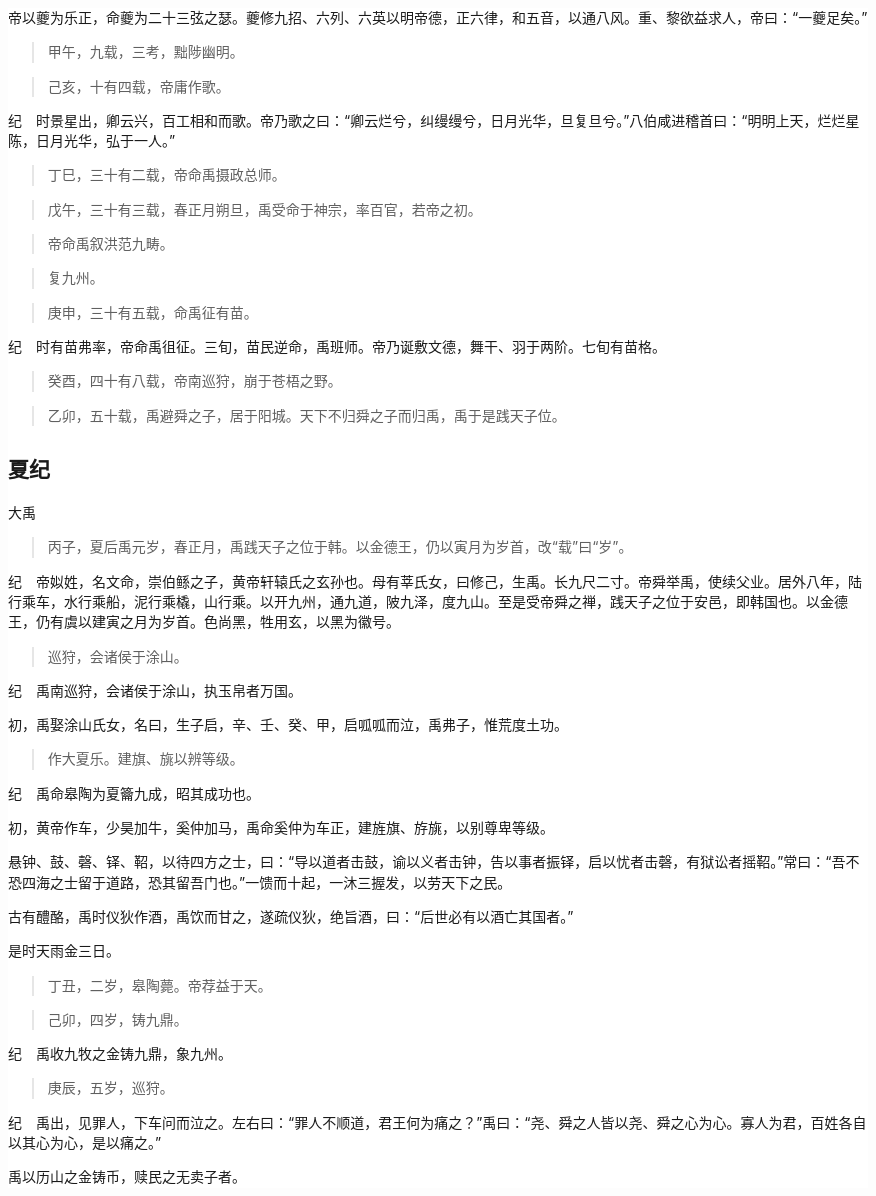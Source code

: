 帝以夔为乐正，命夔为二十三弦之瑟。夔修九招、六列、六英以明帝德，正六律，和五音，以通八风。重、黎欲益求人，帝曰：“一夔足矣。”

> 甲午，九载，三考，黜陟幽明。

> 己亥，十有四载，帝庸作歌。

纪　时景星出，卿云兴，百工相和而歌。帝乃歌之曰：“卿云烂兮，纠缦缦兮，日月光华，旦复旦兮。”八伯咸进稽首曰：“明明上天，烂烂星陈，日月光华，弘于一人。”

> 丁巳，三十有二载，帝命禹摄政总师。

> 戊午，三十有三载，春正月朔旦，禹受命于神宗，率百官，若帝之初。

> 帝命禹叙洪范九畴。

> 复九州。

> 庚申，三十有五载，命禹征有苗。

纪　时有苗弗率，帝命禹徂征。三旬，苗民逆命，禹班师。帝乃诞敷文德，舞干、羽于两阶。七旬有苗格。

> 癸酉，四十有八载，帝南巡狩，崩于苍梧之野。

> 乙卯，五十载，禹避舜之子，居于阳城。天下不归舜之子而归禹，禹于是践天子位。

## 夏纪

大禹

> 丙子，夏后禹元岁，春正月，禹践天子之位于韩。以金德王，仍以寅月为岁首，改“载”曰“岁”。

纪　帝姒姓，名文命，崇伯鲧之子，黄帝轩辕氏之玄孙也。母有莘氏女，曰修己，生禹。长九尺二寸。帝舜举禹，使续父业。居外八年，陆行乘车，水行乘船，泥行乘橇，山行乘。以开九州，通九道，陂九泽，度九山。至是受帝舜之禅，践天子之位于安邑，即韩国也。以金德王，仍有虞以建寅之月为岁首。色尚黑，牲用玄，以黑为徽号。

> 巡狩，会诸侯于涂山。

纪　禹南巡狩，会诸侯于涂山，执玉帛者万国。

初，禹娶涂山氏女，名曰，生子启，辛、壬、癸、甲，启呱呱而泣，禹弗子，惟荒度土功。

> 作大夏乐。建旗、旐以辨等级。

纪　禹命皋陶为夏籥九成，昭其成功也。

初，黄帝作车，少昊加牛，奚仲加马，禹命奚仲为车正，建旌旗、斿旐，以别尊卑等级。

悬钟、鼓、磬、铎、鞀，以待四方之士，曰：“导以道者击鼓，谕以义者击钟，告以事者振铎，启以忧者击磬，有狱讼者摇鞀。”常曰：“吾不恐四海之士留于道路，恐其留吾门也。”一馈而十起，一沐三握发，以劳天下之民。

古有醴酪，禹时仪狄作酒，禹饮而甘之，遂疏仪狄，绝旨酒，曰：“后世必有以酒亡其国者。”

是时天雨金三日。

> 丁丑，二岁，皋陶薨。帝荐益于天。

> 己卯，四岁，铸九鼎。

纪　禹收九牧之金铸九鼎，象九州。

> 庚辰，五岁，巡狩。

纪　禹出，见罪人，下车问而泣之。左右曰：“罪人不顺道，君王何为痛之？”禹曰：“尧、舜之人皆以尧、舜之心为心。寡人为君，百姓各自以其心为心，是以痛之。”

禹以历山之金铸币，赎民之无卖子者。
